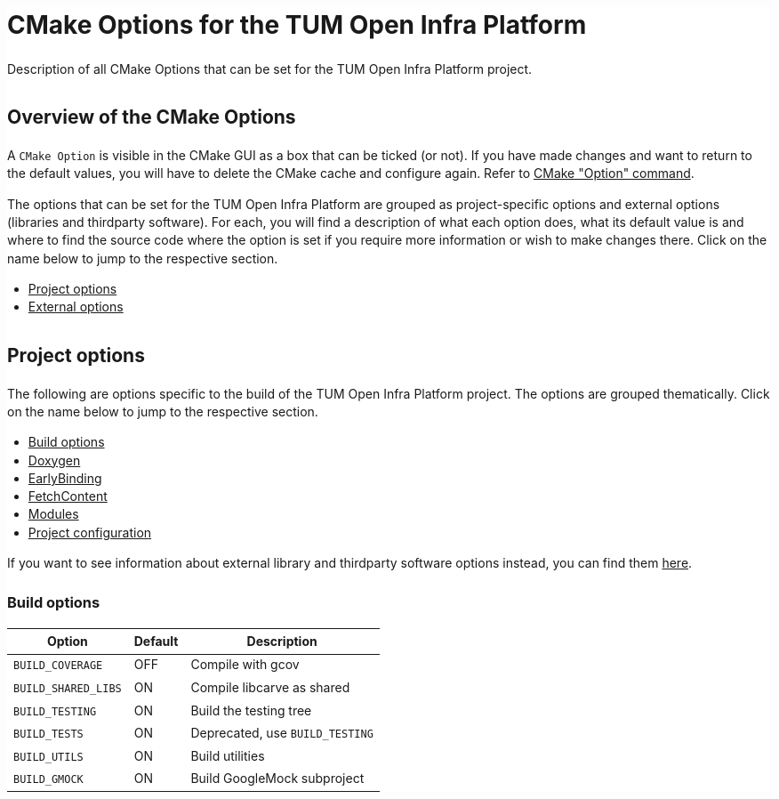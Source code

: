 # CMake Options for the TUM Open Infra Platform

Description of all CMake Options that can be set for the TUM Open Infra Platform project.

## Overview of the CMake Options

A `CMake Option` is visible in the CMake GUI as a box that can be ticked (or not). 
If you have made changes and want to return to the default values, you will have to delete the CMake cache and configure again. 
Refer to [CMake "Option" command](https://cmake.org/cmake/help/latest/command/option.html).

The options that can be set for the TUM Open Infra Platform are grouped as project-specific options and external options (libraries and thirdparty software). 
For each, you will find a description of what each option does, what its default value is and where to find the source code where the option is set if you require more information or wish to make changes there. 
Click on the name below to jump to the respective section. 

- [Project options](#project-options)
- [External options](#external-options)

## Project options

The following are options specific to the build of the TUM Open Infra Platform project. 
The options are grouped thematically. 
Click on the name below to jump to the respective section. 

- [Build options](#build-options)
- [Doxygen](#doxygen)
- [EarlyBinding](#earlybinding)
- [FetchContent](#fetchcontent)
- [Modules](#modules)
- [Project configuration](#project-configuration)

If you want to see information about external library and thirdparty software options instead, you can find them [here](#external-options). 

### Build options

| Option            | Default | Description | 
|-------------------|---------|-------------|
| `BUILD_COVERAGE`    | OFF     | Compile with gcov             |            
| `BUILD_SHARED_LIBS` | ON      | Compile libcarve as shared              |              
| `BUILD_TESTING`     | ON      | Build the testing tree             |              
| `BUILD_TESTS`       | ON      | Deprecated, use `BUILD_TESTING`             |              
| `BUILD_UTILS`       | ON      | Build utilities             |       
| `BUILD_GMOCK`      | ON      | Build GoogleMock subproject             |   
